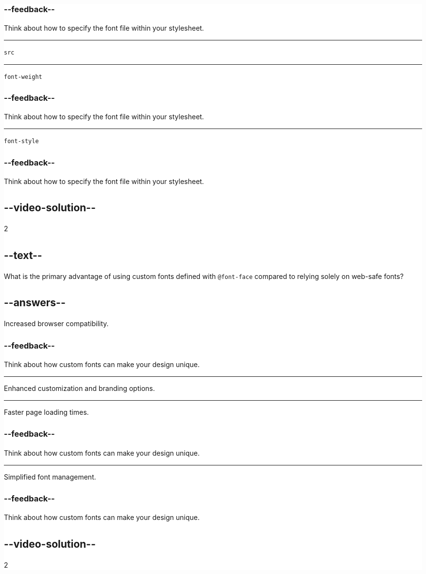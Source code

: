 ### --feedback--

Think about how to specify the font file within your stylesheet.

---

`src`

---

`font-weight`

### --feedback--

Think about how to specify the font file within your stylesheet.

---

`font-style`

### --feedback--

Think about how to specify the font file within your stylesheet.

## --video-solution--

2

## --text--

What is the primary advantage of using custom fonts defined with `@font-face` compared to relying solely on web-safe fonts?

## --answers--

Increased browser compatibility.

### --feedback--

Think about how custom fonts can make your design unique.

---

Enhanced customization and branding options.

---

Faster page loading times.

### --feedback--

Think about how custom fonts can make your design unique.

---

Simplified font management.

### --feedback--

Think about how custom fonts can make your design unique.

## --video-solution--

2
